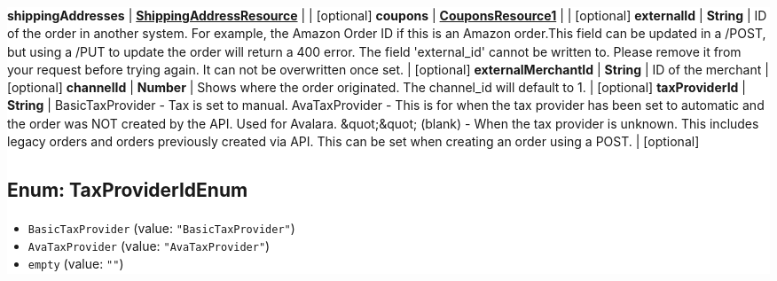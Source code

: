 **shippingAddresses** | [**ShippingAddressResource**](ShippingAddressResource.md) |  | [optional] 
**coupons** | [**CouponsResource1**](CouponsResource1.md) |  | [optional] 
**externalId** | **String** | ID of the order in another system. For example, the Amazon Order ID if this is an Amazon order.This field can be updated in a /POST, but using a /PUT to update the order will return a 400 error. The field &#x27;external_id&#x27; cannot be written to. Please remove it from your request before trying again. It can not be overwritten once set. | [optional] 
**externalMerchantId** | **String** | ID of the merchant | [optional] 
**channelId** | **Number** | Shows where the order originated. The channel_id will default to 1. | [optional] 
**taxProviderId** | **String** | BasicTaxProvider - Tax is set to manual.  AvaTaxProvider - This is for when the tax provider has been set to automatic and the order was NOT created by the API. Used for Avalara.  \&quot;\&quot; (blank) - When the tax provider is unknown. This includes legacy orders and orders previously created via API. This can be set when creating an order using a POST.   | [optional] 

<a name="TaxProviderIdEnum"></a>
## Enum: TaxProviderIdEnum

* `BasicTaxProvider` (value: `"BasicTaxProvider"`)
* `AvaTaxProvider` (value: `"AvaTaxProvider"`)
* `empty` (value: `""`)

